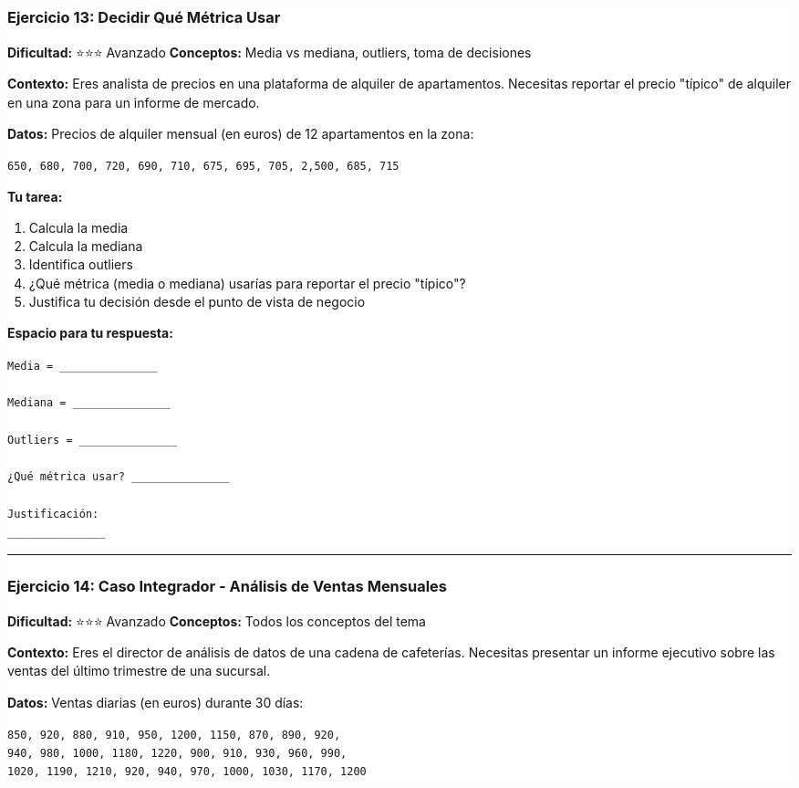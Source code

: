 
### Ejercicio 13: Decidir Qué Métrica Usar
**Dificultad:** ⭐⭐⭐ Avanzado
**Conceptos:** Media vs mediana, outliers, toma de decisiones

**Contexto:**
Eres analista de precios en una plataforma de alquiler de apartamentos. Necesitas reportar el precio "típico" de alquiler en una zona para un informe de mercado.

**Datos:**
Precios de alquiler mensual (en euros) de 12 apartamentos en la zona:
```
650, 680, 700, 720, 690, 710, 675, 695, 705, 2,500, 685, 715
```

**Tu tarea:**
1. Calcula la media
2. Calcula la mediana
3. Identifica outliers
4. ¿Qué métrica (media o mediana) usarías para reportar el precio "típico"?
5. Justifica tu decisión desde el punto de vista de negocio

**Espacio para tu respuesta:**
```
Media = _______________

Mediana = _______________

Outliers = _______________

¿Qué métrica usar? _______________

Justificación:
_______________
```

---

### Ejercicio 14: Caso Integrador - Análisis de Ventas Mensuales
**Dificultad:** ⭐⭐⭐ Avanzado
**Conceptos:** Todos los conceptos del tema

**Contexto:**
Eres el director de análisis de datos de una cadena de cafeterías. Necesitas presentar un informe ejecutivo sobre las ventas del último trimestre de una sucursal.

**Datos:**
Ventas diarias (en euros) durante 30 días:
```
850, 920, 880, 910, 950, 1200, 1150, 870, 890, 920,
940, 980, 1000, 1180, 1220, 900, 910, 930, 960, 990,
1020, 1190, 1210, 920, 940, 970, 1000, 1030, 1170, 1200
```
